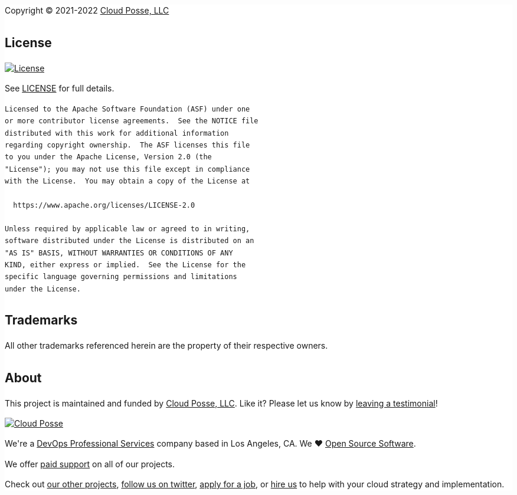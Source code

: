 Copyright © 2021-2022 [Cloud Posse, LLC](https://cloudposse.com)





## License

[![License](https://img.shields.io/badge/License-Apache%202.0-blue.svg)](https://opensource.org/licenses/Apache-2.0)

See [LICENSE](LICENSE) for full details.

```text
Licensed to the Apache Software Foundation (ASF) under one
or more contributor license agreements.  See the NOTICE file
distributed with this work for additional information
regarding copyright ownership.  The ASF licenses this file
to you under the Apache License, Version 2.0 (the
"License"); you may not use this file except in compliance
with the License.  You may obtain a copy of the License at

  https://www.apache.org/licenses/LICENSE-2.0

Unless required by applicable law or agreed to in writing,
software distributed under the License is distributed on an
"AS IS" BASIS, WITHOUT WARRANTIES OR CONDITIONS OF ANY
KIND, either express or implied.  See the License for the
specific language governing permissions and limitations
under the License.
```









## Trademarks

All other trademarks referenced herein are the property of their respective owners.

## About

This project is maintained and funded by [Cloud Posse, LLC][website]. Like it? Please let us know by [leaving a testimonial][testimonial]!

[![Cloud Posse][logo]][website]

We're a [DevOps Professional Services][hire] company based in Los Angeles, CA. We ❤️  [Open Source Software][we_love_open_source].

We offer [paid support][commercial_support] on all of our projects.

Check out [our other projects][github], [follow us on twitter][twitter], [apply for a job][jobs], or [hire us][hire] to help with your cloud strategy and implementation.


  [jamengual_homepage]: https://github.com/jamengual
  [jamengual_avatar]: https://img.cloudposse.com/150x150/https://github.com/jamengual.png
  [nitrocode_homepage]: https://github.com/nitrocode
  [nitrocode_avatar]: https://img.cloudposse.com/150x150/https://github.com/nitrocode.png
  [osterman_homepage]: https://github.com/osterman
  [osterman_avatar]: https://img.cloudposse.com/150x150/https://github.com/osterman.png
  [aknysh_homepage]: https://github.com/aknysh
  [aknysh_avatar]: https://img.cloudposse.com/150x150/https://github.com/aknysh.png
  [logo]: https://cloudposse.com/logo-300x69.svg
  [docs]: https://cpco.io/docs?utm_source=github&utm_medium=readme&utm_campaign=cloudposse/terraform-aws-datadog-lambda-forwarder&utm_content=docs
  [website]: https://cpco.io/homepage?utm_source=github&utm_medium=readme&utm_campaign=cloudposse/terraform-aws-datadog-lambda-forwarder&utm_content=website
  [github]: https://cpco.io/github?utm_source=github&utm_medium=readme&utm_campaign=cloudposse/terraform-aws-datadog-lambda-forwarder&utm_content=github
  [jobs]: https://cpco.io/jobs?utm_source=github&utm_medium=readme&utm_campaign=cloudposse/terraform-aws-datadog-lambda-forwarder&utm_content=jobs
  [hire]: https://cpco.io/hire?utm_source=github&utm_medium=readme&utm_campaign=cloudposse/terraform-aws-datadog-lambda-forwarder&utm_content=hire
  [slack]: https://cpco.io/slack?utm_source=github&utm_medium=readme&utm_campaign=cloudposse/terraform-aws-datadog-lambda-forwarder&utm_content=slack
  [linkedin]: https://cpco.io/linkedin?utm_source=github&utm_medium=readme&utm_campaign=cloudposse/terraform-aws-datadog-lambda-forwarder&utm_content=linkedin
  [twitter]: https://cpco.io/twitter?utm_source=github&utm_medium=readme&utm_campaign=cloudposse/terraform-aws-datadog-lambda-forwarder&utm_content=twitter
  [testimonial]: https://cpco.io/leave-testimonial?utm_source=github&utm_medium=readme&utm_campaign=cloudposse/terraform-aws-datadog-lambda-forwarder&utm_content=testimonial
  [office_hours]: https://cloudposse.com/office-hours?utm_source=github&utm_medium=readme&utm_campaign=cloudposse/terraform-aws-datadog-lambda-forwarder&utm_content=office_hours
  [newsletter]: https://cpco.io/newsletter?utm_source=github&utm_medium=readme&utm_campaign=cloudposse/terraform-aws-datadog-lambda-forwarder&utm_content=newsletter
  [discourse]: https://ask.sweetops.com/?utm_source=github&utm_medium=readme&utm_campaign=cloudposse/terraform-aws-datadog-lambda-forwarder&utm_content=discourse
  [email]: https://cpco.io/email?utm_source=github&utm_medium=readme&utm_campaign=cloudposse/terraform-aws-datadog-lambda-forwarder&utm_content=email
  [commercial_support]: https://cpco.io/commercial-support?utm_source=github&utm_medium=readme&utm_campaign=cloudposse/terraform-aws-datadog-lambda-forwarder&utm_content=commercial_support
  [we_love_open_source]: https://cpco.io/we-love-open-source?utm_source=github&utm_medium=readme&utm_campaign=cloudposse/terraform-aws-datadog-lambda-forwarder&utm_content=we_love_open_source
  [terraform_modules]: https://cpco.io/terraform-modules?utm_source=github&utm_medium=readme&utm_campaign=cloudposse/terraform-aws-datadog-lambda-forwarder&utm_content=terraform_modules
  [readme_header_img]: https://cloudposse.com/readme/header/img
  [readme_header_link]: https://cloudposse.com/readme/header/link?utm_source=github&utm_medium=readme&utm_campaign=cloudposse/terraform-aws-datadog-lambda-forwarder&utm_content=readme_header_link
  [readme_footer_img]: https://cloudposse.com/readme/footer/img
  [readme_footer_link]: https://cloudposse.com/readme/footer/link?utm_source=github&utm_medium=readme&utm_campaign=cloudposse/terraform-aws-datadog-lambda-forwarder&utm_content=readme_footer_link
  [readme_commercial_support_img]: https://cloudposse.com/readme/commercial-support/img
  [readme_commercial_support_link]: https://cloudposse.com/readme/commercial-support/link?utm_source=github&utm_medium=readme&utm_campaign=cloudposse/terraform-aws-datadog-lambda-forwarder&utm_content=readme_commercial_support_link
  [share_twitter]: https://twitter.com/intent/tweet/?text=terraform-aws-datadog-lambda-forwarder&url=https://github.com/cloudposse/terraform-aws-datadog-lambda-forwarder
  [share_linkedin]: https://www.linkedin.com/shareArticle?mini=true&title=terraform-aws-datadog-lambda-forwarder&url=https://github.com/cloudposse/terraform-aws-datadog-lambda-forwarder
  [share_reddit]: https://reddit.com/submit/?url=https://github.com/cloudposse/terraform-aws-datadog-lambda-forwarder
  [share_facebook]: https://facebook.com/sharer/sharer.php?u=https://github.com/cloudposse/terraform-aws-datadog-lambda-forwarder
  [share_googleplus]: https://plus.google.com/share?url=https://github.com/cloudposse/terraform-aws-datadog-lambda-forwarder
  [share_email]: mailto:?subject=terraform-aws-datadog-lambda-forwarder&body=https://github.com/cloudposse/terraform-aws-datadog-lambda-forwarder
  [beacon]: https://ga-beacon.cloudposse.com/UA-76589703-4/cloudposse/terraform-aws-datadog-lambda-forwarder?pixel&cs=github&cm=readme&an=terraform-aws-datadog-lambda-forwarder